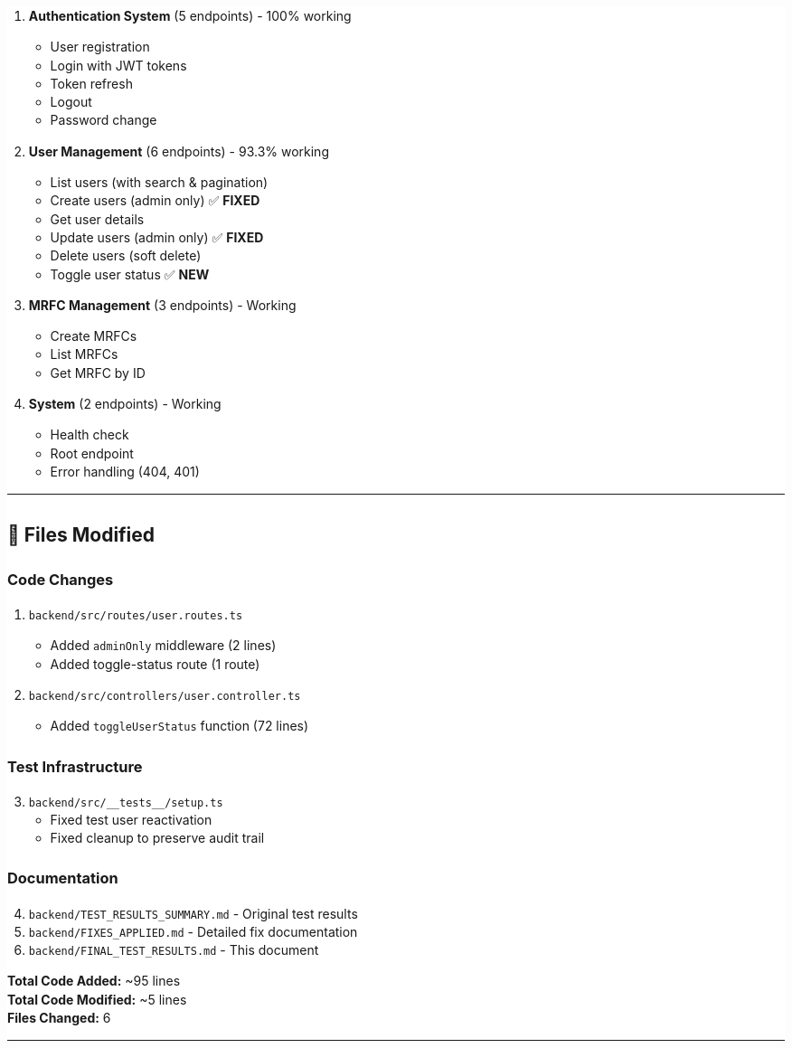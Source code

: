 1. **Authentication System** (5 endpoints) - 100% working
   - User registration
   - Login with JWT tokens
   - Token refresh
   - Logout
   - Password change

2. **User Management** (6 endpoints) - 93.3% working
   - List users (with search & pagination)
   - Create users (admin only) ✅ **FIXED**
   - Get user details
   - Update users (admin only) ✅ **FIXED**
   - Delete users (soft delete)
   - Toggle user status ✅ **NEW**

3. **MRFC Management** (3 endpoints) - Working
   - Create MRFCs
   - List MRFCs
   - Get MRFC by ID

4. **System** (2 endpoints) - Working
   - Health check
   - Root endpoint
   - Error handling (404, 401)

---

## 📝 Files Modified

### Code Changes
1. `backend/src/routes/user.routes.ts`
   - Added `adminOnly` middleware (2 lines)
   - Added toggle-status route (1 route)

2. `backend/src/controllers/user.controller.ts`
   - Added `toggleUserStatus` function (72 lines)

### Test Infrastructure
3. `backend/src/__tests__/setup.ts`
   - Fixed test user reactivation
   - Fixed cleanup to preserve audit trail

### Documentation
4. `backend/TEST_RESULTS_SUMMARY.md` - Original test results
5. `backend/FIXES_APPLIED.md` - Detailed fix documentation
6. `backend/FINAL_TEST_RESULTS.md` - This document

**Total Code Added:** ~95 lines  
**Total Code Modified:** ~5 lines  
**Files Changed:** 6

---
